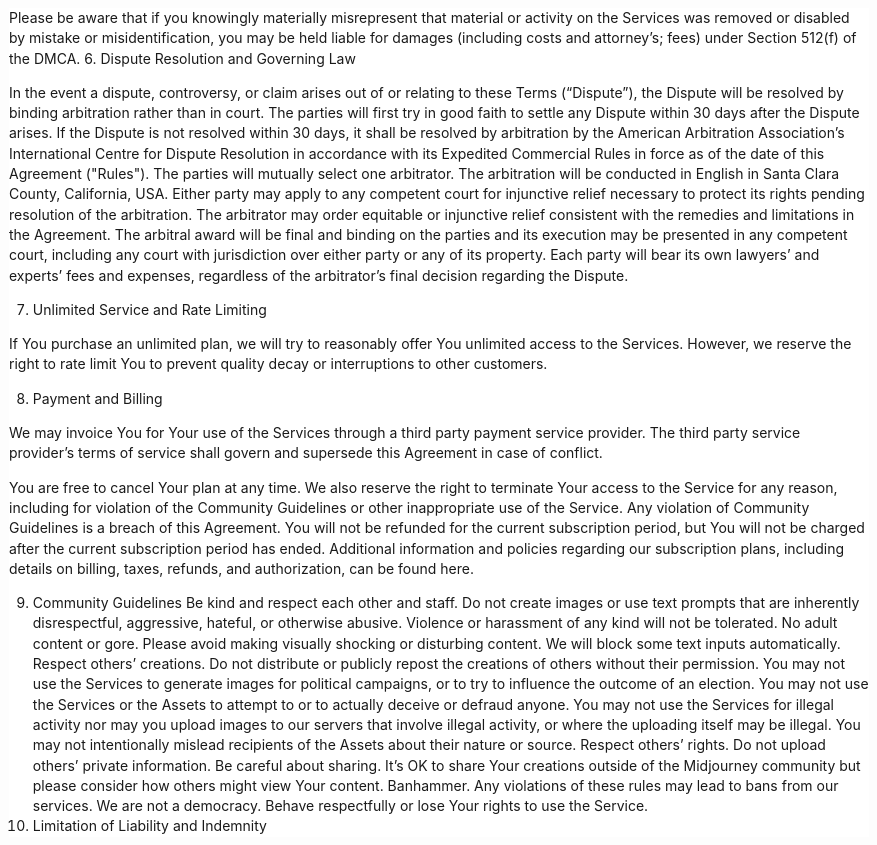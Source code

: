 Please be aware that if you knowingly materially misrepresent that material or activity on the Services was removed or disabled by mistake or misidentification, you may be held liable for damages (including costs and attorney’s; fees) under Section 512(f) of the DMCA.
6. Dispute Resolution and Governing Law

In the event a dispute, controversy, or claim arises out of or relating to these Terms (“Dispute”), the Dispute will be resolved by binding arbitration rather than in court. The parties will first try in good faith to settle any Dispute within 30 days after the Dispute arises. If the Dispute is not resolved within 30 days, it shall be resolved by arbitration by the American Arbitration Association’s International Centre for Dispute Resolution in accordance with its Expedited Commercial Rules in force as of the date of this Agreement ("Rules"). The parties will mutually select one arbitrator. The arbitration will be conducted in English in Santa Clara County, California, USA. Either party may apply to any competent court for injunctive relief necessary to protect its rights pending resolution of the arbitration. The arbitrator may order equitable or injunctive relief consistent with the remedies and limitations in the Agreement. The arbitral award will be final and binding on the parties and its execution may be presented in any competent court, including any court with jurisdiction over either party or any of its property.
Each party will bear its own lawyers’ and experts’ fees and expenses, regardless of the arbitrator’s final decision regarding the Dispute.

7. Unlimited Service and Rate Limiting

If You purchase an unlimited plan, we will try to reasonably offer You unlimited access to the Services. However, we reserve the right to rate limit You to prevent quality decay or interruptions to other customers.

8. Payment and Billing

We may invoice You for Your use of the Services through a third party payment service provider. The third party service provider’s terms of service shall govern and supersede this Agreement in case of conflict.

You are free to cancel Your plan at any time. We also reserve the right to terminate Your access to the Service for any reason, including for violation of the Community Guidelines or other inappropriate use of the Service. Any violation of Community Guidelines is a breach of this Agreement. You will not be refunded for the current subscription period, but You will not be charged after the current subscription period has ended. Additional information and policies regarding our subscription plans, including details on billing, taxes, refunds, and authorization, can be found here.

9. Community Guidelines
Be kind and respect each other and staff. Do not create images or use text prompts that are inherently disrespectful, aggressive, hateful, or otherwise abusive. Violence or harassment of any kind will not be tolerated.
No adult content or gore. Please avoid making visually shocking or disturbing content. We will block some text inputs automatically.
Respect others’ creations. Do not distribute or publicly repost the creations of others without their permission.
You may not use the Services to generate images for political campaigns, or to try to influence the outcome of an election.
You may not use the Services or the Assets to attempt to or to actually deceive or defraud anyone.
You may not use the Services for illegal activity nor may you upload images to our servers that involve illegal activity, or where the uploading itself may be illegal.
You may not intentionally mislead recipients of the Assets about their nature or source.
Respect others’ rights. Do not upload others’ private information.
Be careful about sharing. It’s OK to share Your creations outside of the Midjourney community but please consider how others might view Your content.
Banhammer. Any violations of these rules may lead to bans from our services. We are not a democracy. Behave respectfully or lose Your rights to use the Service.
10. Limitation of Liability and Indemnity
